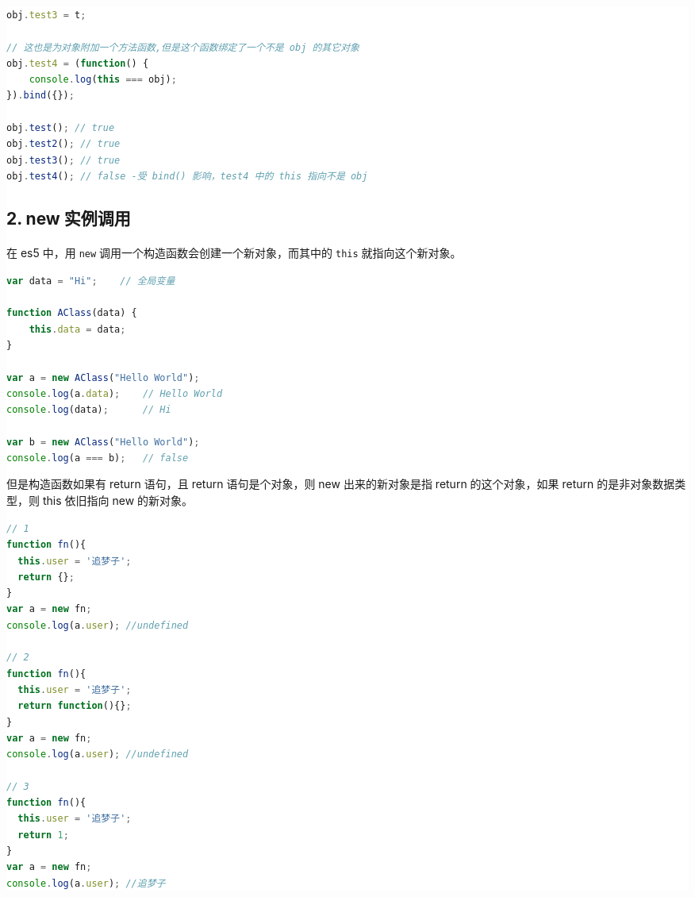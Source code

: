 ```javascript
obj.test3 = t;

// 这也是为对象附加一个方法函数,但是这个函数绑定了一个不是 obj 的其它对象
obj.test4 = (function() {
    console.log(this === obj);
}).bind({});

obj.test(); // true  
obj.test2(); // true   
obj.test3(); // true    
obj.test4(); // false -受 bind() 影响，test4 中的 this 指向不是 obj
```

## 2. new 实例调用

在 es5 中，用 `new` 调用一个构造函数会创建一个新对象，而其中的 `this` 就指向这个新对象。

```javascript
var data = "Hi";    // 全局变量

function AClass(data) {
    this.data = data;
}

var a = new AClass("Hello World");
console.log(a.data);    // Hello World
console.log(data);      // Hi

var b = new AClass("Hello World");
console.log(a === b);   // false
```

但是构造函数如果有 return 语句，且 return 语句是个对象，则 new 出来的新对象是指 return 的这个对象，如果 return 的是非对象数据类型，则 this 依旧指向 new 的新对象。

```javascript
// 1
function fn(){  
  this.user = '追梦子';  
  return {};  
}
var a = new fn;  
console.log(a.user); //undefined

// 2
function fn(){  
  this.user = '追梦子';  
  return function(){};
}
var a = new fn;  
console.log(a.user); //undefined

// 3
function fn(){  
  this.user = '追梦子';  
  return 1;
}
var a = new fn;  
console.log(a.user); //追梦子
```

